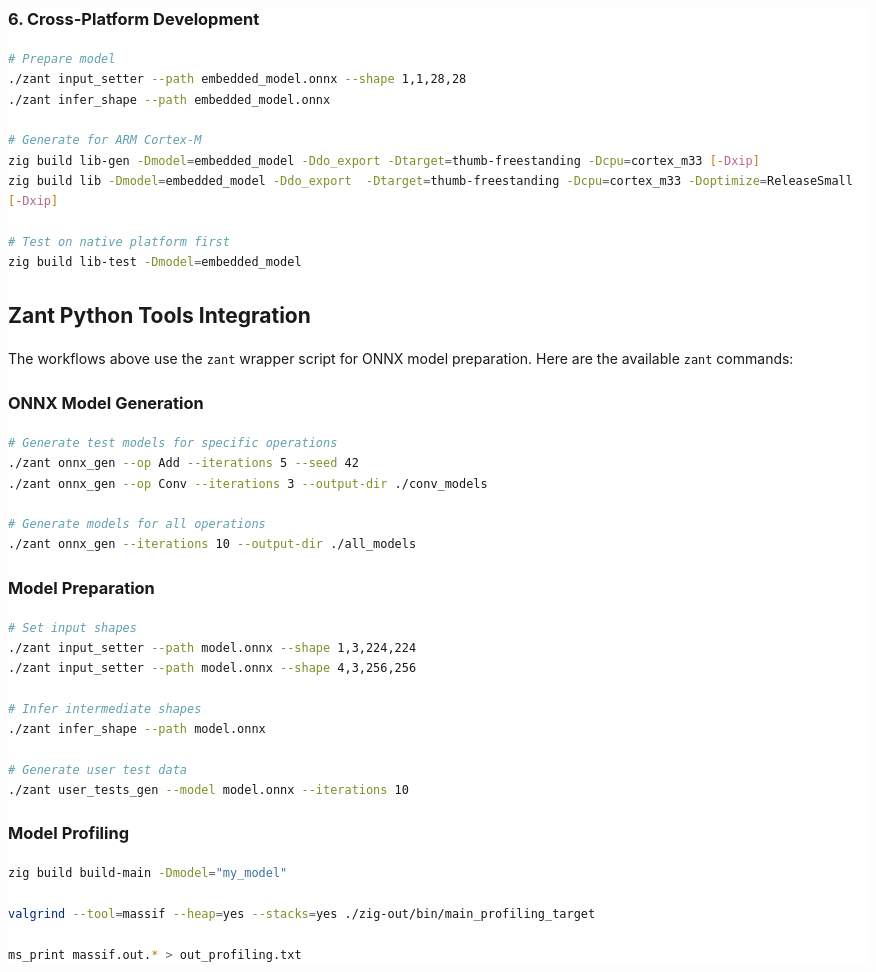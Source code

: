 ### 6. Cross-Platform Development
```bash
# Prepare model
./zant input_setter --path embedded_model.onnx --shape 1,1,28,28
./zant infer_shape --path embedded_model.onnx

# Generate for ARM Cortex-M
zig build lib-gen -Dmodel=embedded_model -Ddo_export -Dtarget=thumb-freestanding -Dcpu=cortex_m33 [-Dxip]
zig build lib -Dmodel=embedded_model -Ddo_export  -Dtarget=thumb-freestanding -Dcpu=cortex_m33 -Doptimize=ReleaseSmall [-Dxip]

# Test on native platform first
zig build lib-test -Dmodel=embedded_model
```

## Zant Python Tools Integration

The workflows above use the `zant` wrapper script for ONNX model preparation. Here are the available `zant` commands:

### ONNX Model Generation
```bash
# Generate test models for specific operations
./zant onnx_gen --op Add --iterations 5 --seed 42
./zant onnx_gen --op Conv --iterations 3 --output-dir ./conv_models

# Generate models for all operations
./zant onnx_gen --iterations 10 --output-dir ./all_models
```

### Model Preparation
```bash
# Set input shapes
./zant input_setter --path model.onnx --shape 1,3,224,224
./zant input_setter --path model.onnx --shape 4,3,256,256

# Infer intermediate shapes
./zant infer_shape --path model.onnx

# Generate user test data
./zant user_tests_gen --model model.onnx --iterations 10
```


### Model Profiling
```bash
zig build build-main -Dmodel="my_model"

valgrind --tool=massif --heap=yes --stacks=yes ./zig-out/bin/main_profiling_target 

ms_print massif.out.* > out_profiling.txt
```

